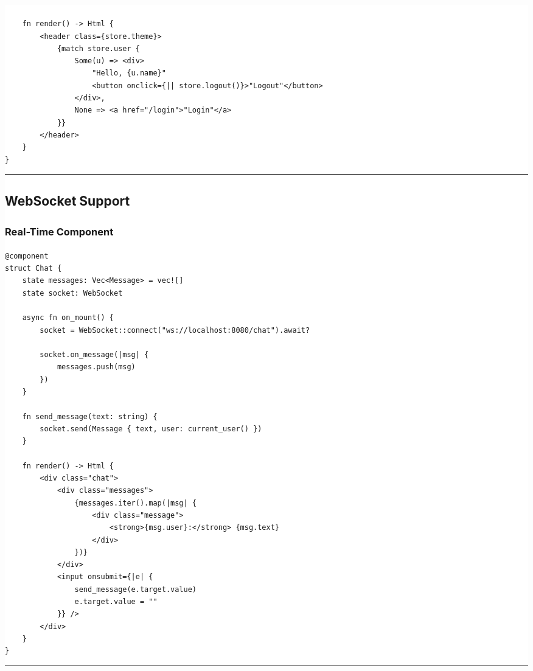 ```windjammer
    
    fn render() -> Html {
        <header class={store.theme}>
            {match store.user {
                Some(u) => <div>
                    "Hello, {u.name}"
                    <button onclick={|| store.logout()}>"Logout"</button>
                </div>,
                None => <a href="/login">"Login"</a>
            }}
        </header>
    }
}
```

---

## WebSocket Support

### Real-Time Component

```windjammer
@component
struct Chat {
    state messages: Vec<Message> = vec![]
    state socket: WebSocket
    
    async fn on_mount() {
        socket = WebSocket::connect("ws://localhost:8080/chat").await?
        
        socket.on_message(|msg| {
            messages.push(msg)
        })
    }
    
    fn send_message(text: string) {
        socket.send(Message { text, user: current_user() })
    }
    
    fn render() -> Html {
        <div class="chat">
            <div class="messages">
                {messages.iter().map(|msg| {
                    <div class="message">
                        <strong>{msg.user}:</strong> {msg.text}
                    </div>
                })}
            </div>
            <input onsubmit={|e| {
                send_message(e.target.value)
                e.target.value = ""
            }} />
        </div>
    }
}
```

---